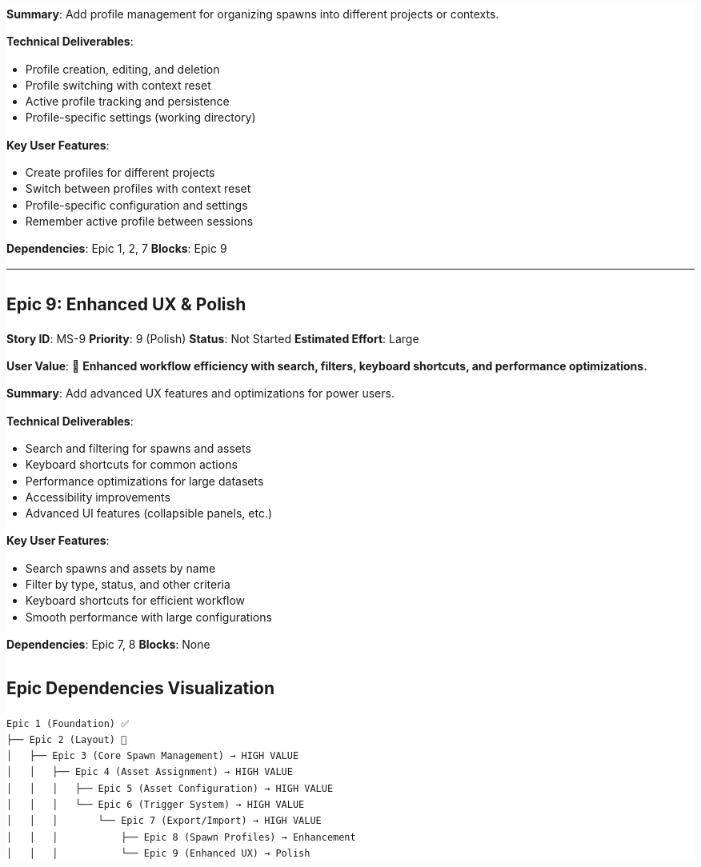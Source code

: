 **Summary**: Add profile management for organizing spawns into different projects or contexts.

**Technical Deliverables**:

- Profile creation, editing, and deletion
- Profile switching with context reset
- Active profile tracking and persistence
- Profile-specific settings (working directory)

**Key User Features**:

- Create profiles for different projects
- Switch between profiles with context reset
- Profile-specific configuration and settings
- Remember active profile between sessions

**Dependencies**: Epic 1, 2, 7
**Blocks**: Epic 9

---

## Epic 9: Enhanced UX & Polish

**Story ID**: MS-9
**Priority**: 9 (Polish)
**Status**: Not Started
**Estimated Effort**: Large

**User Value**: 🎨 **Enhanced workflow efficiency with search, filters, keyboard shortcuts, and performance optimizations.**

**Summary**: Add advanced UX features and optimizations for power users.

**Technical Deliverables**:

- Search and filtering for spawns and assets
- Keyboard shortcuts for common actions
- Performance optimizations for large datasets
- Accessibility improvements
- Advanced UI features (collapsible panels, etc.)

**Key User Features**:

- Search spawns and assets by name
- Filter by type, status, and other criteria
- Keyboard shortcuts for efficient workflow
- Smooth performance with large configurations

**Dependencies**: Epic 7, 8
**Blocks**: None

## Epic Dependencies Visualization

```text
Epic 1 (Foundation) ✅
├── Epic 2 (Layout) 🔄
│   ├── Epic 3 (Core Spawn Management) → HIGH VALUE
│   │   ├── Epic 4 (Asset Assignment) → HIGH VALUE
│   │   │   ├── Epic 5 (Asset Configuration) → HIGH VALUE
│   │   │   └── Epic 6 (Trigger System) → HIGH VALUE
│   │   │       └── Epic 7 (Export/Import) → HIGH VALUE
│   │   │           ├── Epic 8 (Spawn Profiles) → Enhancement
│   │   │           └── Epic 9 (Enhanced UX) → Polish
```
